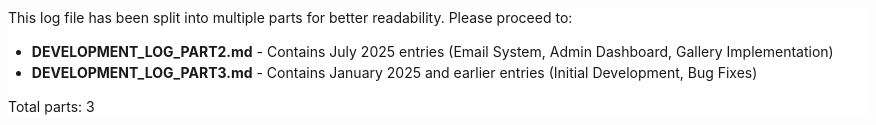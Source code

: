 This log file has been split into multiple parts for better readability. Please proceed to:

- **DEVELOPMENT_LOG_PART2.md** - Contains July 2025 entries (Email System, Admin Dashboard, Gallery Implementation)
- **DEVELOPMENT_LOG_PART3.md** - Contains January 2025 and earlier entries (Initial Development, Bug Fixes)

Total parts: 3
